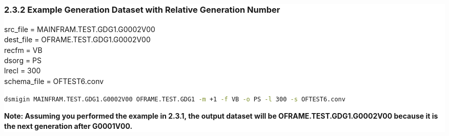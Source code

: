 ### 2.3.2 Example Generation Dataset with Relative Generation Number

src_file = MAINFRAM.TEST.GDG1.G0002V00<br>
dest_file = OFRAME.TEST.GDG1.G0002V00<br>
recfm = VB<br>
dsorg = PS<br>
lrecl = 300<br>
schema_file = OFTEST6.conv

```bash
dsmigin MAINFRAM.TEST.GDG1.G0002V00 OFRAME.TEST.GDG1 -m +1 -f VB -o PS -l 300 -s OFTEST6.conv
```

**Note: Assuming you performed the example in 2.3.1, the output dataset will be OFRAME.TEST.GDG1.G0002V00 because it is the next generation after G0001V00.**